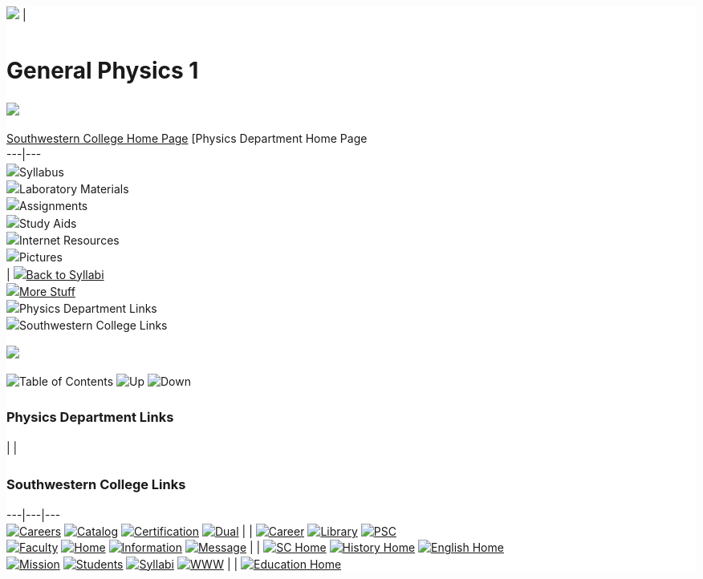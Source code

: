 ![](general.gif) |

# General Physics 1

![](birds2.gif)

[Southwestern College Home Page](http://www.sckans.edu/) [Physics Department
Home Page  
---|---  
![](l_blue.gif)Syllabus  
![](l_blue.gif)Laboratory Materials  
![](l_blue.gif)Assignments  
![](l_blue.gif)Study Aids  
![](l_blue.gif)Internet Resources  
![](l_blue.gif)Pictures  
|  ![](l_red.gif)[Back to Syllabi](courses.html)  
![](l_red.gif)[More Stuff](info.html)  
![](l_red.gif)Physics Department Links  
![](l_red.gif)Southwestern College Links  
  
  
![](pat_ct14.gif)

![Table of Contents](tablicon.gif) ![Up](upicon.gif) ![Down](downicon.gif)

### Physics Department Links

|  |

### Southwestern College Links  
  
---|---|---  
[ ![Careers](jobsico1.gif)](careers.html) [
![Catalog](catico1.gif)](catalog.html) [
![Certification](certico1.gif)](teacher.html) [
![Dual](engico1.gif)](dual.html) |  |  [
![Career](planico1.gif)](http://www.sckans.edu/life/Career/home.html) [
![Library](libico1.gif)](http://www.sckans.edu/library/home.html) [
![PSC](profico1.gif)](http://www.sckans.edu/psc/home.html)  
[ ![Faculty](insico1.gif)](instructors.html) [
![Home](homeico1.gif)](home1.html) [ ![Information](info1.gif)](info.html) [
![Message](messico1.gif)](message.html) |  |  [ ![SC
Home](scico1.gif)](http://www.sckans.edu/home.html) [ ![History
Home](history1.gif)](http://www.sckans.edu/~lwilg/home.html) [ ![English
Home](english1.gif)](http://www.sckans.edu/~troyb/english.html)  
[ ![Mission](misico1.gif)](mission.html) [
![Students](studico1.gif)](students.html) [
![Syllabi](syllabi1.gif)](courses.html) [ ![WWW](wwwico1.gif)](www.html) |  |
[ ![Education Home](educa1.gif)](http://www.sckans.edu/~mich/educ.html)  
  